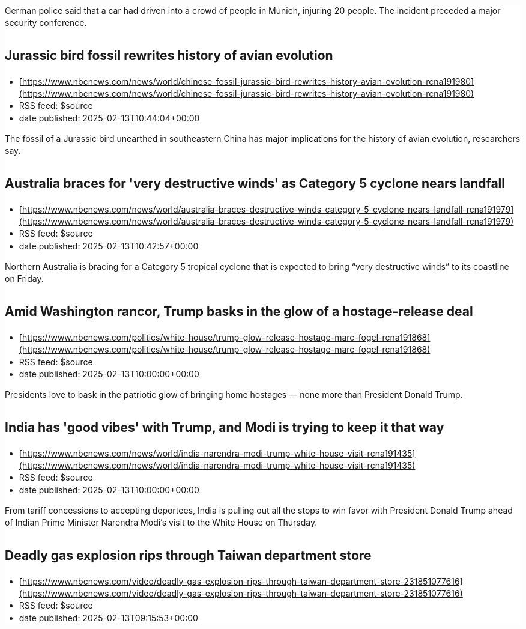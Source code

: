 German police said that a car had driven into a crowd of people in Munich, injuring 20 people. The incident preceded a major security conference.

## Jurassic bird fossil rewrites history of avian evolution
 - [https://www.nbcnews.com/news/world/chinese-fossil-jurassic-bird-rewrites-history-avian-evolution-rcna191980](https://www.nbcnews.com/news/world/chinese-fossil-jurassic-bird-rewrites-history-avian-evolution-rcna191980)
 - RSS feed: $source
 - date published: 2025-02-13T10:44:04+00:00

The fossil of a Jurassic bird unearthed in southeastern China has major implications for the history of avian evolution, researchers say.

## Australia braces for 'very destructive winds' as Category 5 cyclone nears landfall
 - [https://www.nbcnews.com/news/world/australia-braces-destructive-winds-category-5-cyclone-nears-landfall-rcna191979](https://www.nbcnews.com/news/world/australia-braces-destructive-winds-category-5-cyclone-nears-landfall-rcna191979)
 - RSS feed: $source
 - date published: 2025-02-13T10:42:57+00:00

Northern Australia is bracing for a Category 5 tropical cyclone that is expected to bring “very destructive winds” to its coastline on Friday.

## Amid Washington rancor, Trump basks in the glow of a hostage-release deal
 - [https://www.nbcnews.com/politics/white-house/trump-glow-release-hostage-marc-fogel-rcna191868](https://www.nbcnews.com/politics/white-house/trump-glow-release-hostage-marc-fogel-rcna191868)
 - RSS feed: $source
 - date published: 2025-02-13T10:00:00+00:00

Presidents love to bask in the patriotic glow of bringing home hostages — none more than President Donald Trump.

## India has 'good vibes' with Trump, and Modi is trying to keep it that way
 - [https://www.nbcnews.com/news/world/india-narendra-modi-trump-white-house-visit-rcna191435](https://www.nbcnews.com/news/world/india-narendra-modi-trump-white-house-visit-rcna191435)
 - RSS feed: $source
 - date published: 2025-02-13T10:00:00+00:00

From tariff concessions to accepting deportees, India is pulling out all the stops to win favor with President Donald Trump ahead of Indian Prime Minister Narendra Modi’s visit to the White House on Thursday.

## Deadly gas explosion rips through Taiwan department store
 - [https://www.nbcnews.com/video/deadly-gas-explosion-rips-through-taiwan-department-store-231851077616](https://www.nbcnews.com/video/deadly-gas-explosion-rips-through-taiwan-department-store-231851077616)
 - RSS feed: $source
 - date published: 2025-02-13T09:15:53+00:00
